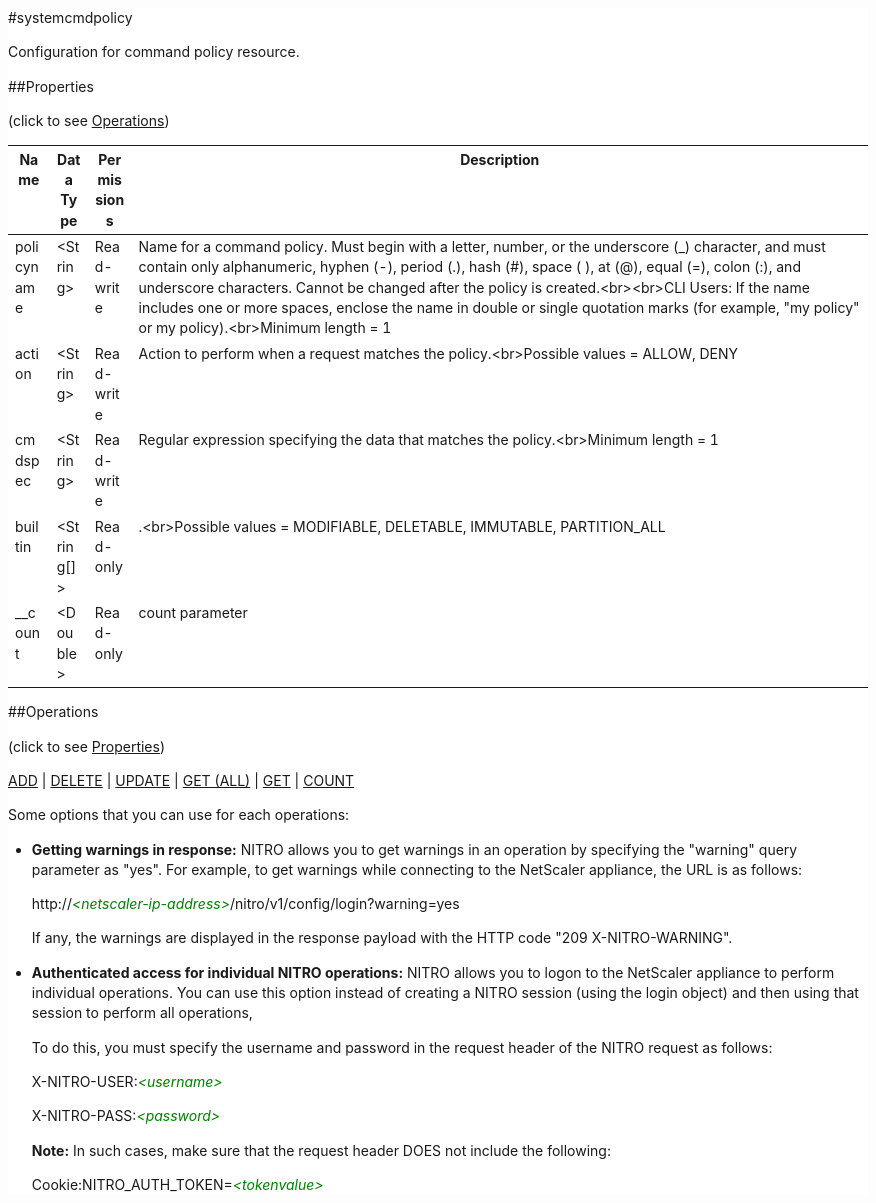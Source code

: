 #systemcmdpolicy



Configuration for command policy resource.





##Properties 

<span>(click to see [Operations](#operations))</span>





<table><thead><tr><th>Name</th><th> Data Type</th><th> Permissions</th><th>Description</th></tr></thead><tbody><tr><td>policyname</td><td>&lt;String></td><td>Read-write</td><td>Name for a command policy. Must begin with a letter, number, or the underscore (_) character, and must contain only alphanumeric, hyphen (-), period (.), hash (#), space ( ), at (@), equal (=), colon (:), and underscore characters. Cannot be changed after the policy is created.&lt;br>&lt;br>CLI Users: If the name includes one or more spaces, enclose the name in double or single quotation marks (for example, "my policy" or my policy).&lt;br>Minimum length = 1</td><tr><tr><td>action</td><td>&lt;String></td><td>Read-write</td><td>Action to perform when a request matches the policy.&lt;br>Possible values = ALLOW, DENY</td><tr><tr><td>cmdspec</td><td>&lt;String></td><td>Read-write</td><td>Regular expression specifying the data that matches the policy.&lt;br>Minimum length = 1</td><tr><tr><td>builtin</td><td>&lt;String[]></td><td>Read-only</td><td>.&lt;br>Possible values = MODIFIABLE, DELETABLE, IMMUTABLE, PARTITION_ALL</td><tr><tr><td>__count</td><td>&lt;Double></td><td>Read-only</td><td>count parameter</td><tr></tbody></table>

##Operations 

<span>(click to see [Properties](#properties))</span>





[ADD](#add) | [DELETE](#delete) | [UPDATE](#update) | [GET (ALL)](#get-(all)) | [GET](#get) | [COUNT](#count)





Some options that you can use for each operations:

<ul><li><p><b>Getting warnings in response:</b> NITRO allows you to get warnings in an operation by specifying the "warning" query parameter as "yes". For example, to get warnings while connecting to the NetScaler appliance, the URL is as follows:</p><p>http://<span style="color:green;font-style:italic;">&lt;netscaler-ip-address&gt;</span>/nitro/v1/config/login?warning=yes</p><p>If any, the warnings are displayed in the response payload with the HTTP code "209 X-NITRO-WARNING".</p></li><li><p><b>Authenticated access for individual NITRO operations:</b> NITRO allows you to logon to the NetScaler appliance to perform individual operations. You can use this option instead of creating a NITRO session (using the login object) and then using that session to perform all operations,</p><p>To do this, you must specify the username and password in the request header of the NITRO request as follows:</p><p>X-NITRO-USER:<span style="color:green;font-style:italic;">&lt;username&gt;</span></p><p>X-NITRO-PASS:<span style="color:green;font-style:italic;">&lt;password&gt;</span></p><p><b>Note:</b> In such cases, make sure that the request header DOES not include the following:</p><p>Cookie:NITRO_AUTH_TOKEN=<span style="color:green;font-style:italic;">&lt;tokenvalue&gt;</span></p></li></ul>

